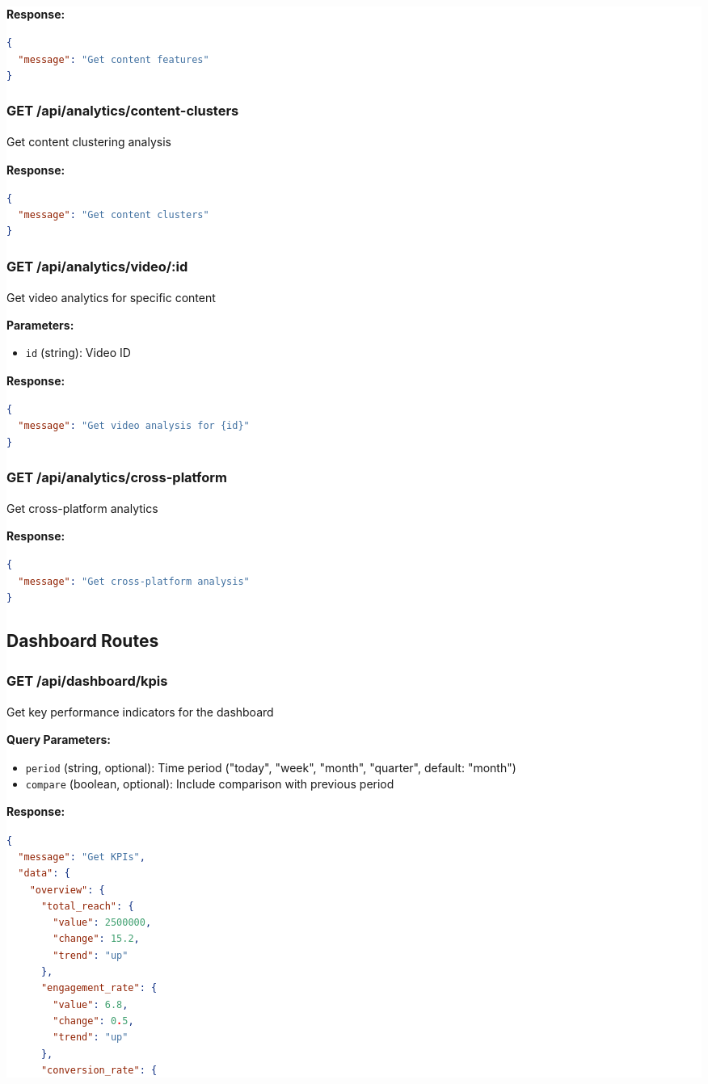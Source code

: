 **Response:**
```json
{
  "message": "Get content features"
}
```

### GET /api/analytics/content-clusters
Get content clustering analysis

**Response:**
```json
{
  "message": "Get content clusters"
}
```

### GET /api/analytics/video/:id
Get video analytics for specific content

**Parameters:**
- `id` (string): Video ID

**Response:**
```json
{
  "message": "Get video analysis for {id}"
}
```

### GET /api/analytics/cross-platform
Get cross-platform analytics

**Response:**
```json
{
  "message": "Get cross-platform analysis"
}
```

## Dashboard Routes

### GET /api/dashboard/kpis
Get key performance indicators for the dashboard

**Query Parameters:**
- `period` (string, optional): Time period ("today", "week", "month", "quarter", default: "month")
- `compare` (boolean, optional): Include comparison with previous period

**Response:**
```json
{
  "message": "Get KPIs",
  "data": {
    "overview": {
      "total_reach": {
        "value": 2500000,
        "change": 15.2,
        "trend": "up"
      },
      "engagement_rate": {
        "value": 6.8,
        "change": 0.5,
        "trend": "up"
      },
      "conversion_rate": {
```